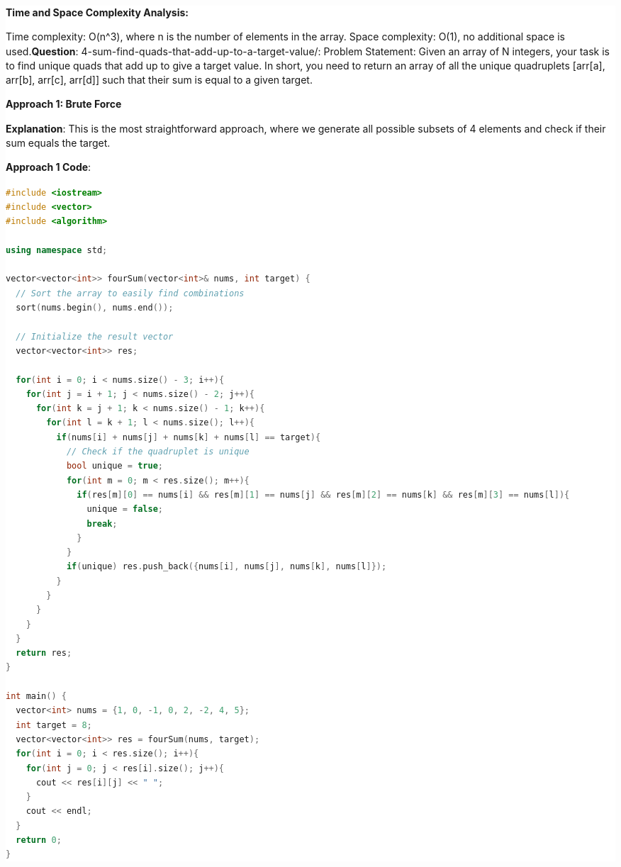 **Time and Space Complexity Analysis:**

Time complexity: O(n^3), where n is the number of elements in the array.
Space complexity: O(1), no additional space is used.**Question**: 4-sum-find-quads-that-add-up-to-a-target-value/: Problem Statement: Given an array of N integers, your task is to find unique quads that add up to give a target value. In short, you need to return an array of all the unique quadruplets [arr[a], arr[b], arr[c], arr[d]] such that their sum is equal to a given target.

**Approach 1: Brute Force**

**Explanation**: This is the most straightforward approach, where we generate all possible subsets of 4 elements and check if their sum equals the target.

**Approach 1 Code**:

```cpp
#include <iostream>
#include <vector>
#include <algorithm>

using namespace std;

vector<vector<int>> fourSum(vector<int>& nums, int target) {
  // Sort the array to easily find combinations
  sort(nums.begin(), nums.end());

  // Initialize the result vector
  vector<vector<int>> res;

  for(int i = 0; i < nums.size() - 3; i++){
    for(int j = i + 1; j < nums.size() - 2; j++){
      for(int k = j + 1; k < nums.size() - 1; k++){
        for(int l = k + 1; l < nums.size(); l++){
          if(nums[i] + nums[j] + nums[k] + nums[l] == target){
            // Check if the quadruplet is unique
            bool unique = true;
            for(int m = 0; m < res.size(); m++){
              if(res[m][0] == nums[i] && res[m][1] == nums[j] && res[m][2] == nums[k] && res[m][3] == nums[l]){
                unique = false;
                break;
              }
            }
            if(unique) res.push_back({nums[i], nums[j], nums[k], nums[l]});
          }
        }
      }
    }
  }
  return res;
}

int main() {
  vector<int> nums = {1, 0, -1, 0, 2, -2, 4, 5};
  int target = 8;
  vector<vector<int>> res = fourSum(nums, target);
  for(int i = 0; i < res.size(); i++){
    for(int j = 0; j < res[i].size(); j++){
      cout << res[i][j] << " ";
    }
    cout << endl;
  }
  return 0;
}
```
